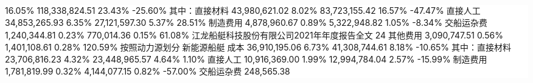 16.05%
118,338,824.51
23.43%
-25.60%
其中：直接材料
43,980,621.02
8.02%
83,723,155.42
16.57%
-47.47%
直接人工
34,853,265.93
6.35%
27,121,597.30
5.37%
28.51%
制造费用
4,878,960.67
0.89%
5,322,948.82
1.05%
-8.34%
交船运杂费
1,240,344.81
0.23%
770,014.36
0.15%
61.08%
江龙船艇科技股份有限公司2021年年度报告全文
24
其他费用
3,090,747.51
0.56%
1,401,108.61
0.28%
120.59%
按照动力源划分
新能源船艇
成本
36,910,195.06
6.73%
41,308,744.61
8.18%
-10.65%
其中：直接材料
23,706,816.23
4.32%
23,448,965.57
4.64%
1.10%
直接人工
10,916,369.00
1.99%
12,994,784.04
2.57%
-15.99%
制造费用
1,781,819.99
0.32%
4,144,077.15
0.82%
-57.00%
交船运杂费
248,565.38